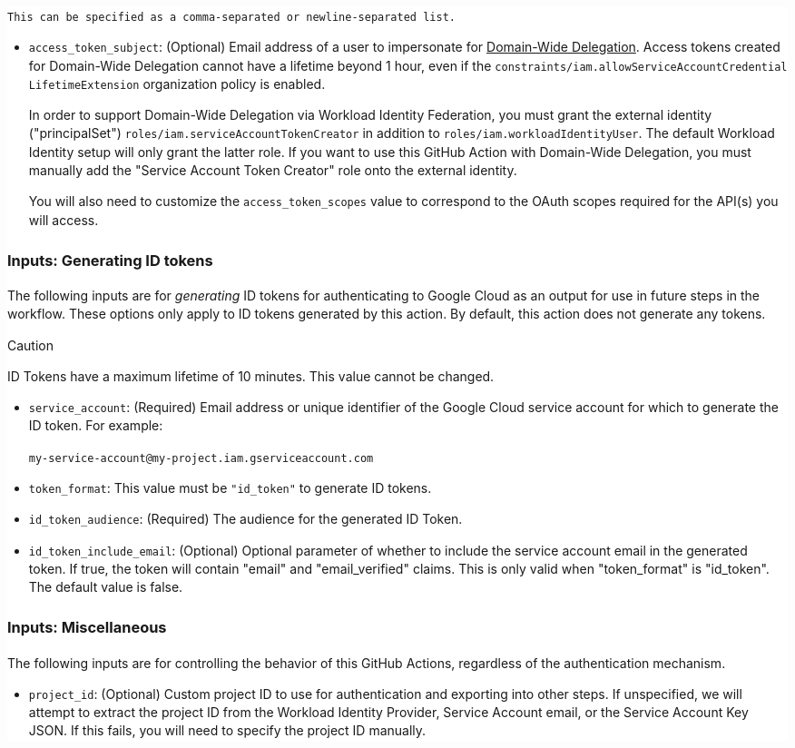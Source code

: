     This can be specified as a comma-separated or newline-separated list.

-   `access_token_subject`: (Optional) Email address of a user to impersonate
    for [Domain-Wide Delegation][dwd]. Access tokens created for Domain-Wide
    Delegation cannot have a lifetime beyond 1 hour, even if the
    `constraints/iam.allowServiceAccountCredentialLifetimeExtension`
    organization policy is enabled.

    In order to support Domain-Wide Delegation via Workload Identity Federation,
    you must grant the external identity ("principalSet")
    `roles/iam.serviceAccountTokenCreator` in addition to
    `roles/iam.workloadIdentityUser`. The default Workload Identity setup will
    only grant the latter role. If you want to use this GitHub Action with
    Domain-Wide Delegation, you must manually add the "Service Account Token
    Creator" role onto the external identity.

    You will also need to customize the `access_token_scopes` value to
    correspond to the OAuth scopes required for the API(s) you will access.

### Inputs: Generating ID tokens

The following inputs are for _generating_ ID tokens for authenticating to Google
Cloud as an output for use in future steps in the workflow. These options only
apply to ID tokens generated by this action. By default, this action does not
generate any tokens.

> [!CAUTION]
>
> ID Tokens have a maximum lifetime of 10 minutes. This value cannot be changed.

-   `service_account`: (Required) Email address or unique identifier of the
    Google Cloud service account for which to generate the ID token. For
    example:

    ```text
    my-service-account@my-project.iam.gserviceaccount.com
    ```

-   `token_format`: This value must be `"id_token"` to generate ID tokens.

-   `id_token_audience`: (Required) The audience for the generated ID Token.

-   `id_token_include_email`: (Optional) Optional parameter of whether to
    include the service account email in the generated token. If true, the token
    will contain "email" and "email_verified" claims. This is only valid when
    "token_format" is "id_token". The default value is false.

### Inputs: Miscellaneous

The following inputs are for controlling the behavior of this GitHub Actions,
regardless of the authentication mechanism.

-   `project_id`: (Optional) Custom project ID to use for authentication and
    exporting into other steps. If unspecified, we will attempt to extract the
    project ID from the Workload Identity Provider, Service Account email, or
    the Service Account Key JSON. If this fails, you will need to specify the
    project ID manually.


[dwd]: https://developers.google.com/admin-sdk/directory/v1/guides/delegation
[gcloud]: https://cloud.google.com/sdk
[github-oidc]: https://docs.github.com/en/actions/deployment/security-hardening-your-deployments/about-security-hardening-with-openid-connect#understanding-the-oidc-token
[github-perms]: https://docs.github.com/en/actions/learn-github-actions/workflow-syntax-for-github-actions#permissions
[map-external]: https://cloud.google.com/iam/docs/access-resources-oidc#impersonate
[wif]: https://cloud.google.com/iam/docs/workload-identity-federation
[security-considerations]: docs/SECURITY_CONSIDERATIONS.md